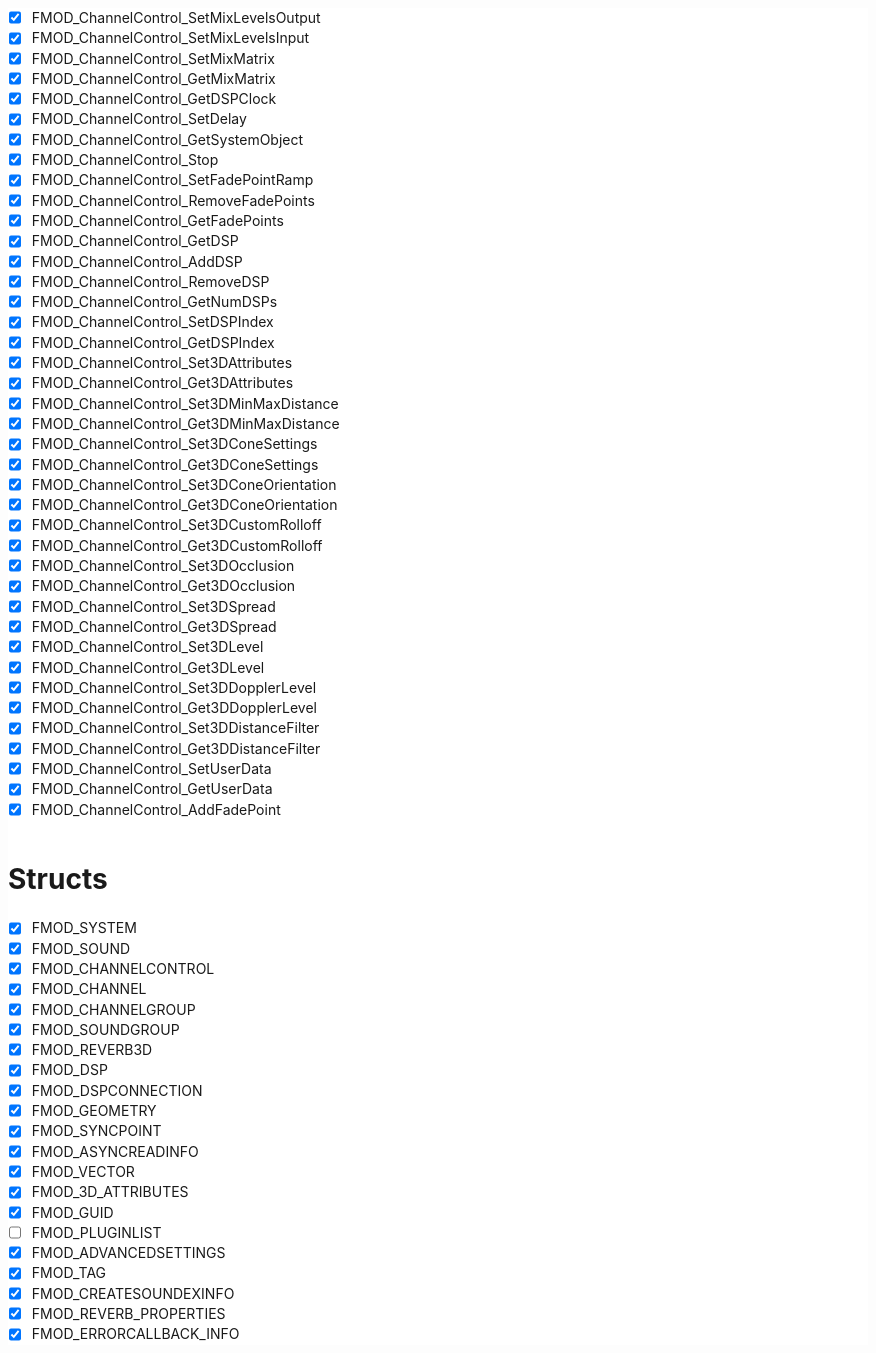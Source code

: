 - [x] FMOD_ChannelControl_SetMixLevelsOutput
- [x] FMOD_ChannelControl_SetMixLevelsInput
- [x] FMOD_ChannelControl_SetMixMatrix
- [x] FMOD_ChannelControl_GetMixMatrix
- [x] FMOD_ChannelControl_GetDSPClock
- [x] FMOD_ChannelControl_SetDelay
- [x] FMOD_ChannelControl_GetSystemObject
- [x] FMOD_ChannelControl_Stop
- [x] FMOD_ChannelControl_SetFadePointRamp
- [x] FMOD_ChannelControl_RemoveFadePoints
- [x] FMOD_ChannelControl_GetFadePoints
- [x] FMOD_ChannelControl_GetDSP
- [x] FMOD_ChannelControl_AddDSP
- [x] FMOD_ChannelControl_RemoveDSP
- [x] FMOD_ChannelControl_GetNumDSPs
- [x] FMOD_ChannelControl_SetDSPIndex
- [x] FMOD_ChannelControl_GetDSPIndex
- [x] FMOD_ChannelControl_Set3DAttributes
- [x] FMOD_ChannelControl_Get3DAttributes
- [x] FMOD_ChannelControl_Set3DMinMaxDistance
- [x] FMOD_ChannelControl_Get3DMinMaxDistance
- [x] FMOD_ChannelControl_Set3DConeSettings
- [x] FMOD_ChannelControl_Get3DConeSettings
- [x] FMOD_ChannelControl_Set3DConeOrientation
- [x] FMOD_ChannelControl_Get3DConeOrientation
- [x] FMOD_ChannelControl_Set3DCustomRolloff
- [x] FMOD_ChannelControl_Get3DCustomRolloff
- [x] FMOD_ChannelControl_Set3DOcclusion
- [x] FMOD_ChannelControl_Get3DOcclusion
- [x] FMOD_ChannelControl_Set3DSpread
- [x] FMOD_ChannelControl_Get3DSpread
- [x] FMOD_ChannelControl_Set3DLevel
- [x] FMOD_ChannelControl_Get3DLevel
- [x] FMOD_ChannelControl_Set3DDopplerLevel
- [x] FMOD_ChannelControl_Get3DDopplerLevel
- [x] FMOD_ChannelControl_Set3DDistanceFilter
- [x] FMOD_ChannelControl_Get3DDistanceFilter
- [x] FMOD_ChannelControl_SetUserData
- [x] FMOD_ChannelControl_GetUserData
- [x] FMOD_ChannelControl_AddFadePoint
# Structs
- [x] FMOD_SYSTEM
- [x] FMOD_SOUND
- [x] FMOD_CHANNELCONTROL
- [x] FMOD_CHANNEL
- [x] FMOD_CHANNELGROUP
- [x] FMOD_SOUNDGROUP
- [x] FMOD_REVERB3D
- [x] FMOD_DSP
- [x] FMOD_DSPCONNECTION
- [x] FMOD_GEOMETRY
- [x] FMOD_SYNCPOINT
- [x] FMOD_ASYNCREADINFO
- [x] FMOD_VECTOR
- [x] FMOD_3D_ATTRIBUTES
- [x] FMOD_GUID
- [ ] FMOD_PLUGINLIST
- [x] FMOD_ADVANCEDSETTINGS
- [x] FMOD_TAG
- [x] FMOD_CREATESOUNDEXINFO
- [x] FMOD_REVERB_PROPERTIES
- [x] FMOD_ERRORCALLBACK_INFO
